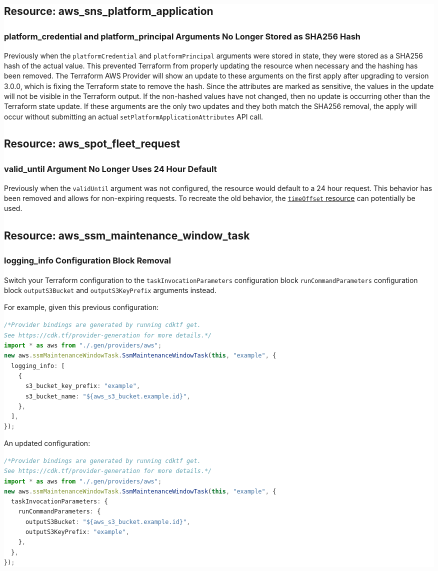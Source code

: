 ## Resource: aws\_sns\_platform\_application

### platform\_credential and platform\_principal Arguments No Longer Stored as SHA256 Hash

Previously when the `platformCredential` and `platformPrincipal` arguments were stored in state, they were stored as a SHA256 hash of the actual value. This prevented Terraform from properly updating the resource when necessary and the hashing has been removed. The Terraform AWS Provider will show an update to these arguments on the first apply after upgrading to version 3.0.0, which is fixing the Terraform state to remove the hash. Since the attributes are marked as sensitive, the values in the update will not be visible in the Terraform output. If the non-hashed values have not changed, then no update is occurring other than the Terraform state update. If these arguments are the only two updates and they both match the SHA256 removal, the apply will occur without submitting an actual `setPlatformApplicationAttributes` API call.

## Resource: aws\_spot\_fleet\_request

### valid\_until Argument No Longer Uses 24 Hour Default

Previously when the `validUntil` argument was not configured, the resource would default to a 24 hour request. This behavior has been removed and allows for non-expiring requests. To recreate the old behavior, the [`timeOffset` resource](https://registry.terraform.io/providers/hashicorp/time/latest/docs/resources/offset) can potentially be used.

## Resource: aws\_ssm\_maintenance\_window\_task

### logging\_info Configuration Block Removal

Switch your Terraform configuration to the `taskInvocationParameters` configuration block `runCommandParameters` configuration block `outputS3Bucket` and `outputS3KeyPrefix` arguments instead.

For example, given this previous configuration:

```typescript
/*Provider bindings are generated by running cdktf get.
See https://cdk.tf/provider-generation for more details.*/
import * as aws from "./.gen/providers/aws";
new aws.ssmMaintenanceWindowTask.SsmMaintenanceWindowTask(this, "example", {
  logging_info: [
    {
      s3_bucket_key_prefix: "example",
      s3_bucket_name: "${aws_s3_bucket.example.id}",
    },
  ],
});

```

An updated configuration:

```typescript
/*Provider bindings are generated by running cdktf get.
See https://cdk.tf/provider-generation for more details.*/
import * as aws from "./.gen/providers/aws";
new aws.ssmMaintenanceWindowTask.SsmMaintenanceWindowTask(this, "example", {
  taskInvocationParameters: {
    runCommandParameters: {
      outputS3Bucket: "${aws_s3_bucket.example.id}",
      outputS3KeyPrefix: "example",
    },
  },
});

```
